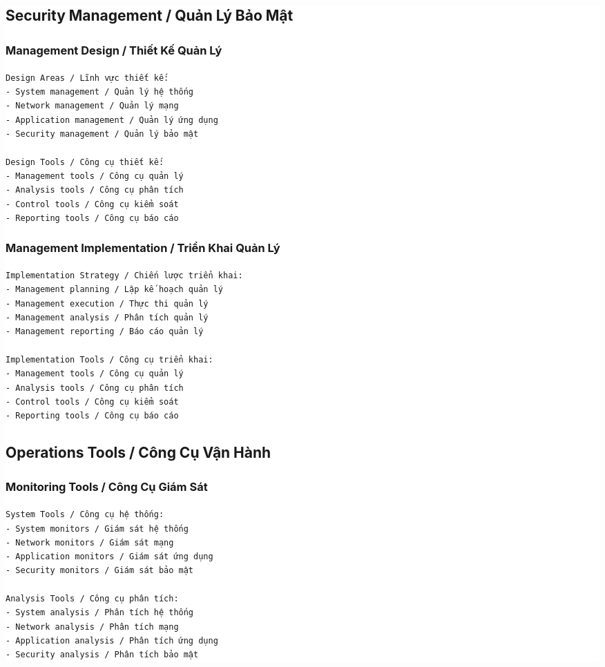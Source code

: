 ```
```

## Security Management / Quản Lý Bảo Mật

### Management Design / Thiết Kế Quản Lý
```
Design Areas / Lĩnh vực thiết kế:
- System management / Quản lý hệ thống
- Network management / Quản lý mạng
- Application management / Quản lý ứng dụng
- Security management / Quản lý bảo mật

Design Tools / Công cụ thiết kế:
- Management tools / Công cụ quản lý
- Analysis tools / Công cụ phân tích
- Control tools / Công cụ kiểm soát
- Reporting tools / Công cụ báo cáo
```

### Management Implementation / Triển Khai Quản Lý
```
Implementation Strategy / Chiến lược triển khai:
- Management planning / Lập kế hoạch quản lý
- Management execution / Thực thi quản lý
- Management analysis / Phân tích quản lý
- Management reporting / Báo cáo quản lý

Implementation Tools / Công cụ triển khai:
- Management tools / Công cụ quản lý
- Analysis tools / Công cụ phân tích
- Control tools / Công cụ kiểm soát
- Reporting tools / Công cụ báo cáo
```

## Operations Tools / Công Cụ Vận Hành

### Monitoring Tools / Công Cụ Giám Sát
```
System Tools / Công cụ hệ thống:
- System monitors / Giám sát hệ thống
- Network monitors / Giám sát mạng
- Application monitors / Giám sát ứng dụng
- Security monitors / Giám sát bảo mật

Analysis Tools / Công cụ phân tích:
- System analysis / Phân tích hệ thống
- Network analysis / Phân tích mạng
- Application analysis / Phân tích ứng dụng
- Security analysis / Phân tích bảo mật
```
